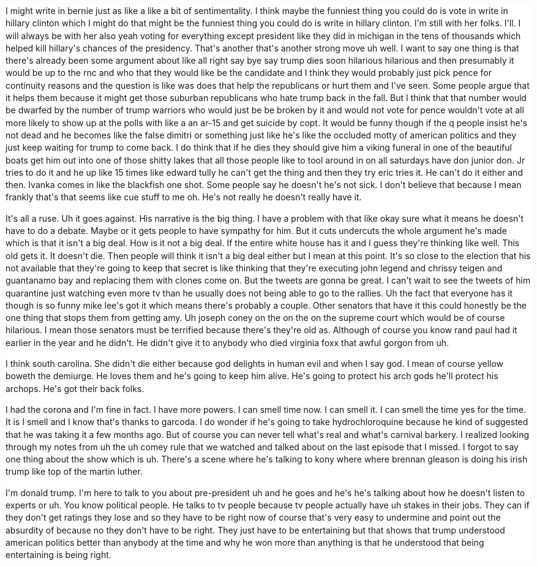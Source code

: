 I might write in bernie just as like a like a bit of sentimentality. I think maybe the funniest thing you could do is vote in write in hillary clinton which I might do that might be the funniest thing you could do is write in hillary clinton. I'm still with her folks. I'll. I will always be with her also yeah voting for everything except president like they did in michigan in the tens of thousands which helped kill hillary's chances of the presidency. That's another that's another strong move uh well. I want to say one thing is that there's already been some argument about like all right say bye say trump dies soon hilarious hilarious and then presumably it would be up to the rnc and who that they would like be the candidate and I think they would probably just pick pence for continuity reasons and the question is like was does that help the republicans or hurt them and I've seen. Some people argue that it helps them because it might get those suburban republicans who hate trump back in the fall. But I think that that number would be dwarfed by the number of trump warriors who would just be be broken by it and would not vote for pence wouldn't vote at all more likely to show up at the polls with like a an ar-15 and get suicide by copt. It would be funny though if the q people insist he's not dead and he becomes like the false dimitri or something just like he's like the occluded motty of american politics and they just keep waiting for trump to come back. I do think that if he dies they should give him a viking funeral in one of the beautiful boats get him out into one of those shitty lakes that all those people like to tool around in on all saturdays have don junior don. Jr tries to do it and he  up like 15 times like edward tully he can't get the thing and then they try eric tries it. He can't do it either and then. Ivanka comes in like the blackfish one shot. Some people say he doesn't he's not sick. I don't believe that because I mean frankly that's that seems like cue stuff to me oh. He's not really he doesn't really have it.

It's all a ruse. Uh it goes against. His narrative is the big thing. I have a problem with that like okay sure what it means he doesn't have to do a debate. Maybe or it gets people to have sympathy for him. But it cuts undercuts the whole argument he's made which is that it isn't a big deal. How is it not a big deal. If the entire white house has it and I guess they're thinking like well. This old  gets it. It doesn't die. Then people will think it isn't a big deal either but I mean at this point. It's so close to the election that his not available that they're going to keep that secret is like thinking that they're executing john legend and chrissy teigen and guantanamo bay and replacing them with clones come on. But the tweets are gonna be great. I can't wait to see the tweets of him quarantine just watching even more tv than he usually does not being able to go to the rallies. Uh the fact that everyone has it though is so funny mike lee's got it which means there's probably a couple. Other senators that have it this could honestly be the one thing that stops them from getting amy. Uh joseph coney on the on the on the supreme court which would be of course hilarious. I mean those senators must be terrified because there's they're old as. Although of course you know rand paul had it earlier in the year and he didn't. He didn't give it to anybody who died virginia foxx that awful gorgon from uh.

I think south carolina. She didn't die either because god delights in human evil and when I say god. I mean of course yellow boweth the  demiurge. He loves them and he's going to keep him alive. He's going to protect his arch gods he'll protect his archops. He's got their back folks.


I had the corona and I'm fine in fact. I have more powers. I can smell time now. I can smell it. I can smell the time yes for the time. It is I smell and I know that's thanks to garcoda. I do wonder if he's going to take hydrochloroquine because he kind of suggested that he was taking it a few months ago. But of course you can never tell what's real and what's carnival barkery. I realized looking through my notes from uh the uh comey rule that we watched and talked about on the last episode that I missed. I forgot to say one thing about the show which is uh. There's a scene where he's talking to kony where where brennan gleason is doing his irish trump like top of the martin luther.

I'm donald trump. I'm here to talk to you about pre-president uh and he goes and he's he's talking about how he doesn't listen to experts or uh. You know political people. He talks to tv people because tv people actually have uh stakes in their jobs. They can if they don't get ratings they lose and so they have to be right now of course that's very easy to undermine and point out the absurdity of because no they don't have to be right. They just have to be entertaining but that shows that trump understood american politics better than anybody at the time and why he won more than anything is that he understood that being entertaining is being right.
